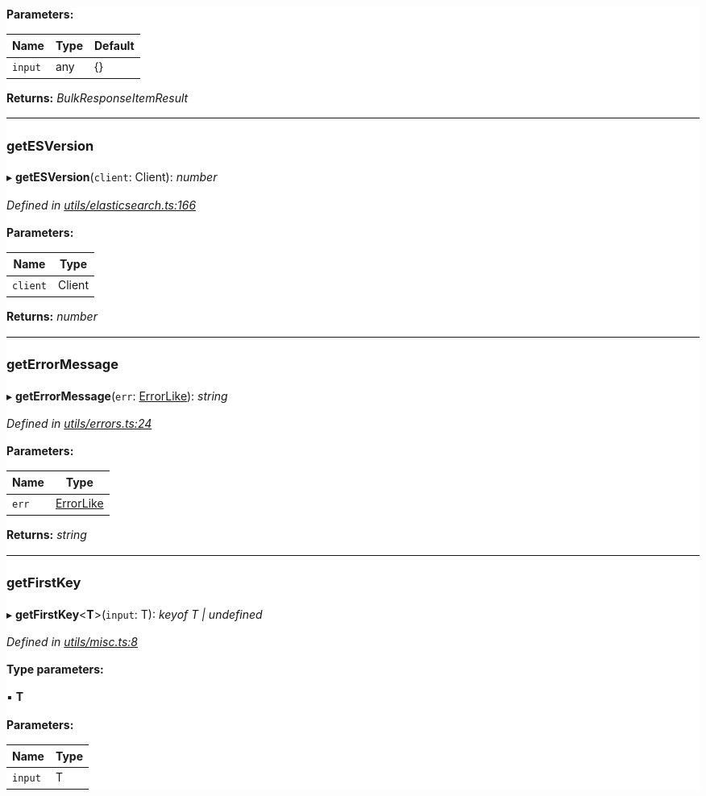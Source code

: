 **Parameters:**

Name | Type | Default |
------ | ------ | ------ |
`input` | any |  {} |

**Returns:** *BulkResponseItemResult*

___

###  getESVersion

▸ **getESVersion**(`client`: Client): *number*

*Defined in [utils/elasticsearch.ts:166](https://github.com/terascope/teraslice/blob/d8feecc03/packages/elasticsearch-store/src/utils/elasticsearch.ts#L166)*

**Parameters:**

Name | Type |
------ | ------ |
`client` | Client |

**Returns:** *number*

___

###  getErrorMessage

▸ **getErrorMessage**(`err`: [ErrorLike](overview.md#errorlike)): *string*

*Defined in [utils/errors.ts:24](https://github.com/terascope/teraslice/blob/d8feecc03/packages/elasticsearch-store/src/utils/errors.ts#L24)*

**Parameters:**

Name | Type |
------ | ------ |
`err` | [ErrorLike](overview.md#errorlike) |

**Returns:** *string*

___

###  getFirstKey

▸ **getFirstKey**<**T**>(`input`: T): *keyof T | undefined*

*Defined in [utils/misc.ts:8](https://github.com/terascope/teraslice/blob/d8feecc03/packages/elasticsearch-store/src/utils/misc.ts#L8)*

**Type parameters:**

▪ **T**

**Parameters:**

Name | Type |
------ | ------ |
`input` | T |
